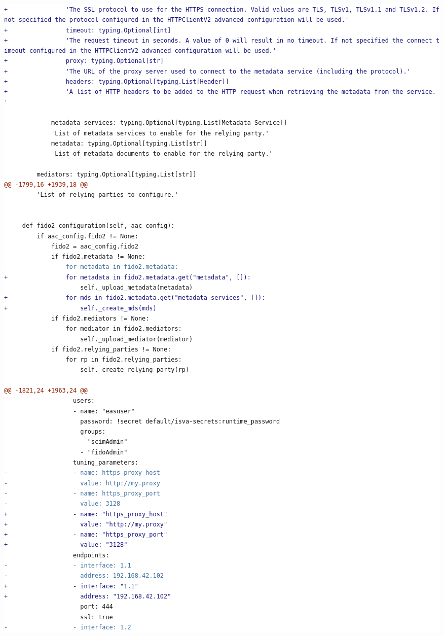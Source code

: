 ```diff
+                'The SSL protocol to use for the HTTPS connection. Valid values are TLS, TLSv1, TLSv1.1 and TLSv1.2. If not specified the protocol configured in the HTTPClientV2 advanced configuration will be used.'
+                timeout: typing.Optional[int]
+                'The request timeout in seconds. A value of 0 will result in no timeout. If not specified the connect timeout configured in the HTTPClientV2 advanced configuration will be used.'
+                proxy: typing.Optional[str]
+                'The URL of the proxy server used to connect to the metadata service (including the protocol).'
+                headers: typing.Optional[typing.List[Header]]
+                'A list of HTTP headers to be added to the HTTP request when retrieving the metadata from the service. '
 
             metadata_services: typing.Optional[typing.List[Metadata_Service]]
             'List of metadata services to enable for the relying party.'
             metadata: typing.Optional[typing.List[str]]
             'List of metadata documents to enable for the relying party.'
 
         mediators: typing.Optional[typing.List[str]]
@@ -1799,16 +1939,18 @@
         'List of relying parties to configure.'
 
 
     def fido2_configuration(self, aac_config):
         if aac_config.fido2 != None:
             fido2 = aac_config.fido2
             if fido2.metadata != None:
-                for metadata in fido2.metadata:
+                for metadata in fido2.metadata.get("metadata", []):
                     self._upload_metadata(metadata)
+                for mds in fido2.metadata.get("metadata_services", []):
+                    self._create_mds(mds)
             if fido2.mediators != None:
                 for mediator in fido2.mediators:
                     self._upload_mediator(mediator)
             if fido2.relying_parties != None:
                 for rp in fido2.relying_parties:
                     self._create_relying_party(rp)
 
@@ -1821,24 +1963,24 @@
                   users:
                   - name: "easuser"
                     password: !secret default/isva-secrets:runtime_password
                     groups:
                     - "scimAdmin"
                     - "fidoAdmin"
                   tuning_parameters:
-                  - name: https_proxy_host
-                    value: http://my.proxy
-                  - name: https_proxy_port
-                    value: 3128
+                  - name: "https_proxy_host"
+                    value: "http://my.proxy"
+                  - name: "https_proxy_port"
+                    value: "3128"
                   endpoints:
-                  - interface: 1.1
-                    address: 192.168.42.102
+                  - interface: "1.1"
+                    address: "192.168.42.102"
                     port: 444
                     ssl: true
-                  - interface: 1.2
```